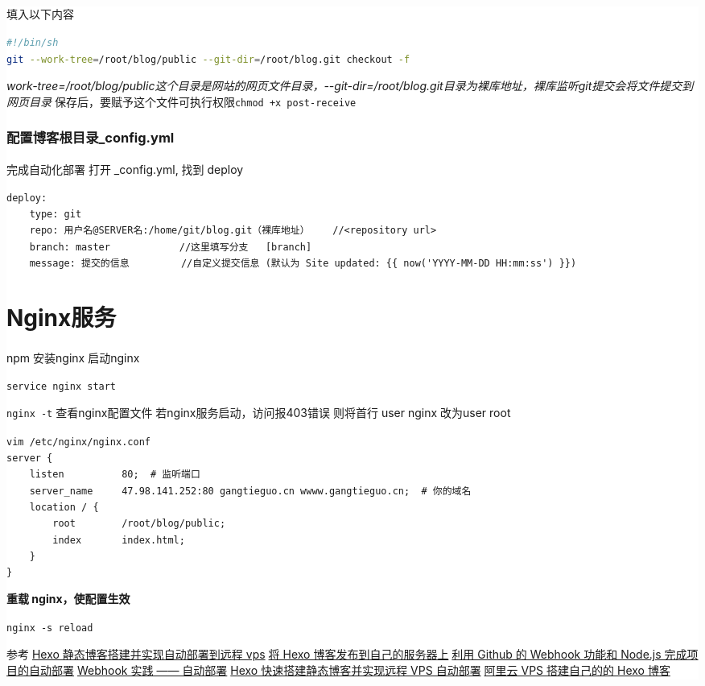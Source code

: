 填入以下内容

``` bash
#!/bin/sh
git --work-tree=/root/blog/public --git-dir=/root/blog.git checkout -f
```

*work-tree=/root/blog/public这个目录是网站的网页文件目录，--git-dir=/root/blog.git目录为裸库地址，裸库监听git提交会将文件提交到网页目录*
保存后，要赋予这个文件可执行权限`chmod +x post-receive`
### 配置博客根目录_config.yml
完成自动化部署
打开 _config.yml, 找到 deploy
```
deploy:
    type: git
    repo: 用户名@SERVER名:/home/git/blog.git（裸库地址）    //<repository url>
    branch: master            //这里填写分支   [branch]
    message: 提交的信息         //自定义提交信息 (默认为 Site updated: {{ now('YYYY-MM-DD HH:mm:ss') }})
```

# Nginx服务
npm 安装nginx
启动nginx 

``` bash
service nginx start
```
`nginx -t` 查看nginx配置文件
若nginx服务启动，访问报403错误
 则将首行 user nginx 改为user root

``` 
vim /etc/nginx/nginx.conf
server {
    listen          80;  # 监听端口
    server_name     47.98.141.252:80 gangtieguo.cn wwww.gangtieguo.cn;  # 你的域名
    location / {
        root        /root/blog/public;
        index       index.html;
    }
}
```
**重载 nginx，使配置生效**

```nginx -s reload```

参考
[Hexo 静态博客搭建并实现自动部署到远程 vps](https://www.jianshu.com/p/b29a2e40501f)
[将 Hexo 博客发布到自己的服务器上](https://blog.mutoe.com/2017/deploy-hexo-website-to-self-server/)
[利用 Github 的 Webhook 功能和 Node.js 完成项目的自动部署](https://www.jianshu.com/p/e4cacd775e5b)
[Webhook 实践 —— 自动部署](https://segmentfault.com/a/1190000003908244)
[Hexo 快速搭建静态博客并实现远程 VPS 自动部署](http://imlianer.com/a/deploy-hexo-on-vps)
[阿里云 VPS 搭建自己的的 Hexo 博客](https://segmentfault.com/a/1190000005723321)